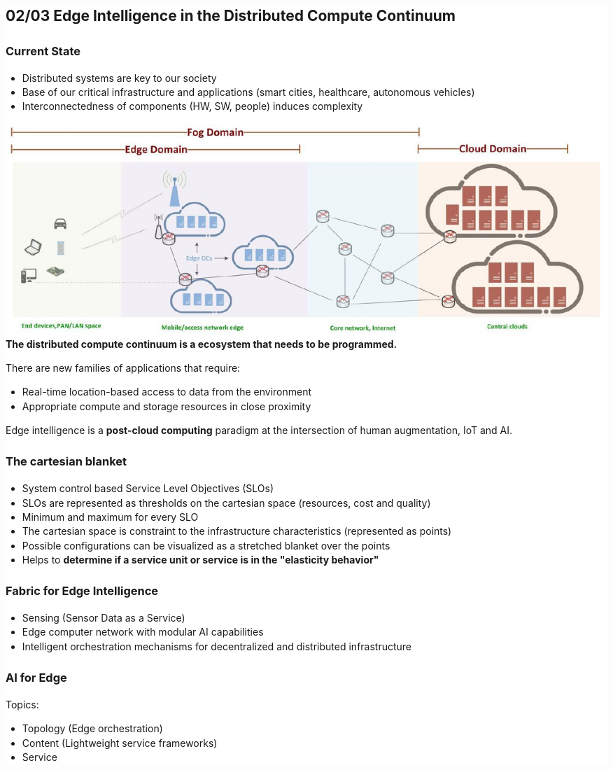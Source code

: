 ## 02/03 Edge Intelligence in the Distributed Compute Continuum

### Current State
- Distributed systems are key to our society
- Base of our critical infrastructure and applications (smart cities, healthcare, autonomous vehicles)
- Interconnectedness of components (HW, SW, people) induces complexity

![Distributed Compute Continuum](DistributedComputeContinuum.jpg)
**The distributed compute continuum is a ecosystem that needs to be programmed.** <br/>

There are new families of applications that require:
- Real-time location-based access to data from the environment
- Appropriate compute and storage resources in close proximity

Edge intelligence is a **post-cloud computing** paradigm at the intersection of human augmentation, IoT and AI.

### The cartesian blanket
- System control based Service Level Objectives (SLOs)
- SLOs are represented as thresholds on the cartesian space (resources, cost and quality)
- Minimum and maximum for every SLO
- The cartesian space is constraint to the infrastructure characteristics (represented as points)
- Possible configurations can be visualized as a stretched blanket over the points
- Helps to **determine if a service unit or service is in the "elasticity behavior"**

### Fabric for Edge Intelligence
- Sensing (Sensor Data as a Service)
- Edge computer network with modular AI capabilities
- Intelligent orchestration mechanisms for decentralized and distributed infrastructure

### AI for Edge
Topics:
- Topology (Edge orchestration) 
- Content (Lightweight service frameworks)
- Service
